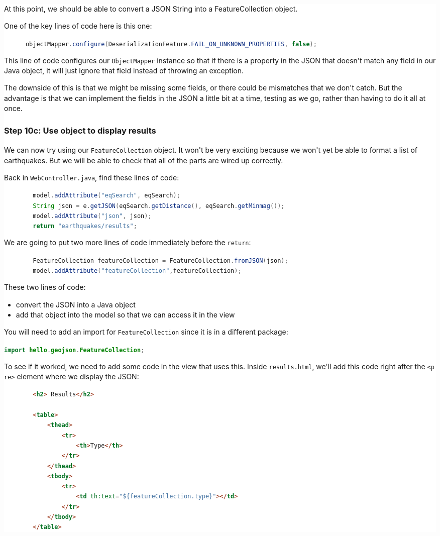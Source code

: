 At this point, we should be able to convert a JSON String into a FeatureCollection object.

One of the key lines of code here is this one:

```java
      objectMapper.configure(DeserializationFeature.FAIL_ON_UNKNOWN_PROPERTIES, false);
```

This line of code configures our `ObjectMapper` instance so that if there is a property in the JSON that doesn't match any
field in our Java object, it will just ignore that field instead of throwing an exception.   

The downside of this is that we might be missing some fields, or there could be mismatches that we don't catch.  But the advantage is that we can implement the fields in the JSON a little bit at a time, testing as we go, rather than having to do it all at once. 

### Step 10c: Use object to display results

We can now try using our `FeatureCollection` object.  It won't be very exciting because we won't yet be able to format a list of earthquakes.  But we will be able to check that all of the parts are wired up correctly.

Back in `WebController.java`, find these lines of code:

```java
        model.addAttribute("eqSearch", eqSearch);
        String json = e.getJSON(eqSearch.getDistance(), eqSearch.getMinmag());
        model.addAttribute("json", json);
        return "earthquakes/results";
```

We are going to put two more lines of code immediately before the `return`:

```java
        FeatureCollection featureCollection = FeatureCollection.fromJSON(json);
        model.addAttribute("featureCollection",featureCollection);
```

These two lines of code:
* convert the JSON into a Java object
* add that object into the model so that we can access it in the view

You will need to add an import for `FeatureCollection` since it is in a different package:

```java
import hello.geojson.FeatureCollection;
```

To see if it worked, we need to add some code in the view that uses this.   Inside `results.html`, we'll add
this code right after the `<pre>` element where we display the JSON:

```html
        <h2> Results</h2>

        <table>
            <thead>
                <tr>
                    <th>Type</th>
                </tr>
            </thead>
            <tbody>
                <tr>
                    <td th:text="${featureCollection.type}"></td>
                </tr>
            </tbody>
        </table>
```
